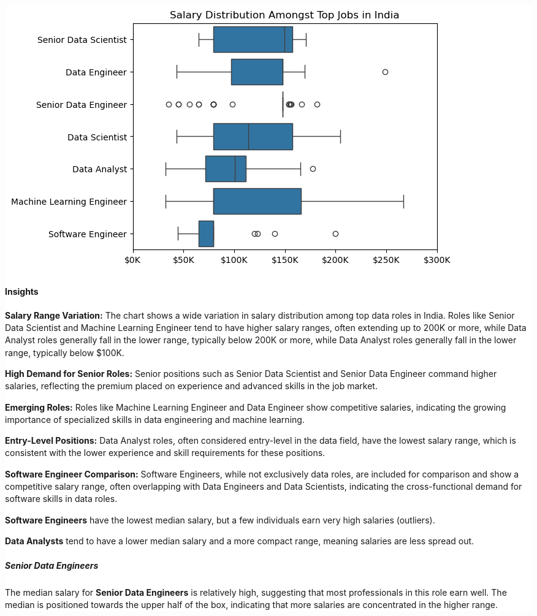 ![](salary_dist_top_jobs.png)

#### Insights
**Salary Range Variation:** The chart shows a wide variation in salary distribution among top data roles in India. Roles like Senior Data Scientist and Machine Learning Engineer tend to have higher salary ranges, often extending up to 
200K or more, while Data Analyst roles generally fall in the lower range, typically below 200K or more, while Data Analyst roles generally fall in the lower range, typically below $100K.

**High Demand for Senior Roles:** Senior positions such as Senior Data Scientist and Senior Data Engineer command higher salaries, reflecting the premium placed on experience and advanced skills in the job market.

**Emerging Roles:** Roles like Machine Learning Engineer and Data Engineer show competitive salaries, indicating the growing importance of specialized skills in data engineering and machine learning.

**Entry-Level Positions:** Data Analyst roles, often considered entry-level in the data field, have the lowest salary range, which is consistent with the lower experience and skill requirements for these positions.

**Software Engineer Comparison:** Software Engineers, while not exclusively data roles, are included for comparison and show a competitive salary range, often overlapping with Data Engineers and Data Scientists, indicating the cross-functional demand for software skills in data roles.

**Software Engineers** have the lowest median salary, but a few individuals earn very high salaries (outliers).

**Data Analysts** tend to have a lower median salary and a more compact range, meaning salaries are less spread out.

##### Senior Data Engineers
The median salary for **Senior Data Engineers** is relatively high, suggesting that most professionals in this role earn well. The median is positioned towards the upper half of the box, indicating that more salaries are concentrated in the higher range.

